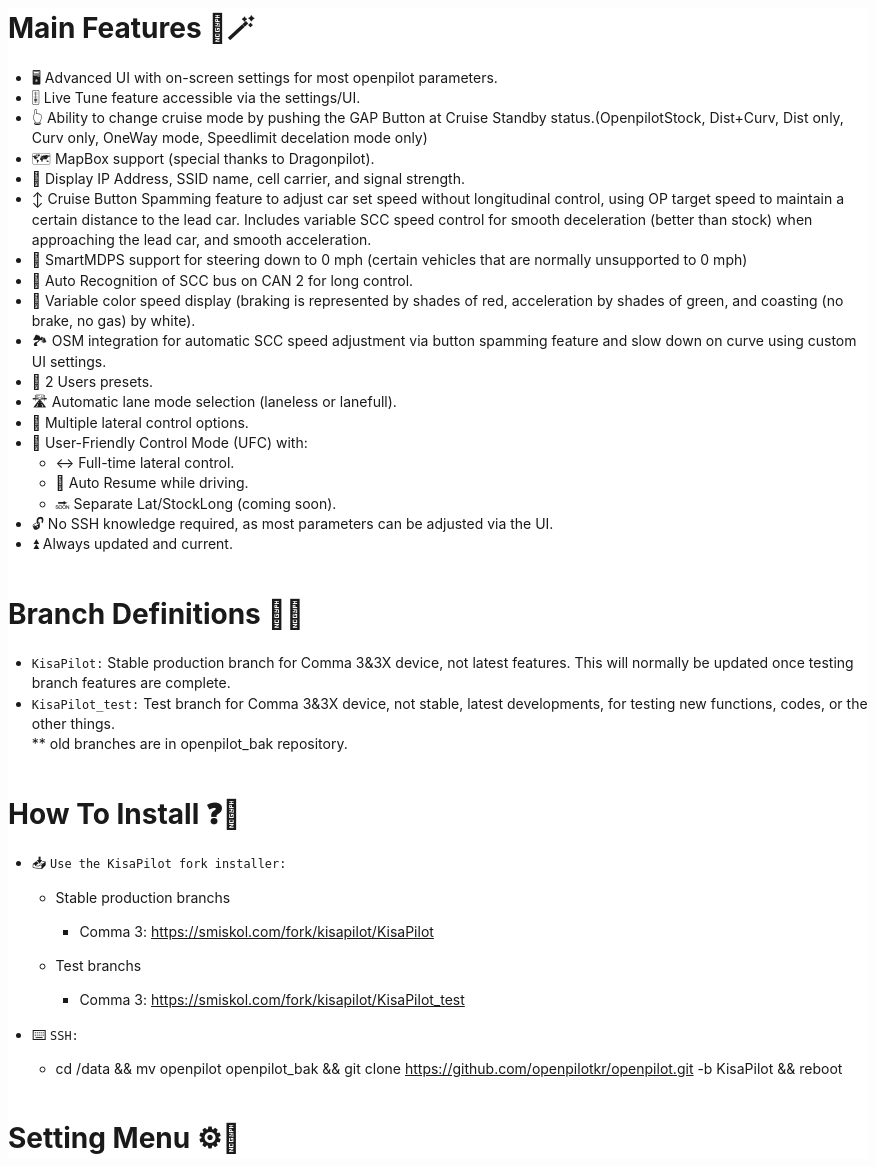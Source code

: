 
Main Features 🌟🪄
==============

 - 🖥️ Advanced UI with on-screen settings for most openpilot parameters.
 - 🎚️ Live Tune feature accessible via the settings/UI.
 - 👆 Ability to change cruise mode by pushing the GAP Button at Cruise Standby status.(OpenpilotStock, Dist+Curv, Dist only, Curv only, OneWay mode, Speedlimit decelation mode only)
 - 🗺️ MapBox support (special thanks to Dragonpilot).
 - 📡 Display IP Address, SSID name, cell carrier, and signal strength.
 - ↕️ Cruise Button Spamming feature to adjust car set speed without longitudinal control, using OP target speed to maintain a certain distance to the lead car. Includes variable SCC speed control for smooth deceleration (better than stock) when approaching the lead car, and smooth acceleration.
 - 🚗 SmartMDPS support for steering down to 0 mph (certain vehicles that are normally unsupported to 0 mph)
 - 🚌 Auto Recognition of SCC bus on CAN 2 for long control.
 - 🎨 Variable color speed display (braking is represented by shades of red, acceleration by shades of green, and coasting (no brake, no gas) by white).
 - 🏞️ OSM integration for automatic SCC speed adjustment via button spamming feature and slow down on curve using custom UI settings.
 - 👤 2 Users presets.
 - 🛣️ Automatic lane mode selection (laneless or lanefull).
 - 🔀 Multiple lateral control options.
 - 🤝 User-Friendly Control Mode (UFC) with:
   - ↔️ Full-time lateral control.
   - 🚦 Auto Resume while driving.
   - 🔜 Separate Lat/StockLong (coming soon).
 - 🔓 No SSH knowledge required, as most parameters can be adjusted via the UI.
 - ⏫ Always updated and current.

Branch Definitions 🌳📄
====================

  - `KisaPilot:` Stable production branch for Comma 3&3X device, not latest features. This will normally be updated once testing branch features are complete.
  - `KisaPilot_test:` Test branch for Comma 3&3X device, not stable, latest developments, for testing new functions, codes, or the other things. <br />
  ** old branches are in openpilot_bak repository.

How To Install ❓💾
===============

- 📥 `Use the KisaPilot fork installer:`
  - Stable production branchs 
    - Comma 3: https://smiskol.com/fork/kisapilot/KisaPilot

  - Test branchs
    - Comma 3: https://smiskol.com/fork/kisapilot/KisaPilot_test

- ⌨️ `SSH:`
  - cd /data && mv openpilot openpilot_bak && git clone https://github.com/openpilotkr/openpilot.git -b KisaPilot && reboot <br />

Setting Menu ⚙️📌
=============

